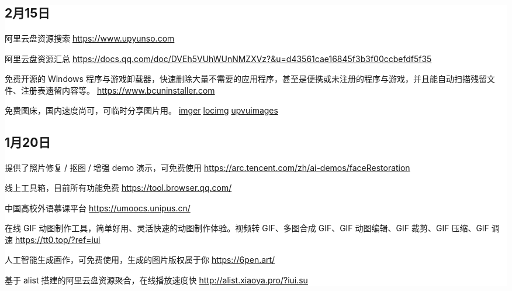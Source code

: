 ## 2月15日
阿里云盘资源搜索
https://www.upyunso.com

阿里云盘资源汇总
https://docs.qq.com/doc/DVEh5VUhWUnNMZXVz?&u=d43561cae16845f3b3f00ccbefdf5f35

免费开源的 Windows 程序与游戏卸载器，快速删除大量不需要的应用程序，甚至是便携或未注册的程序与游戏，并且能自动扫描残留文件、注册表遗留内容等。
https://www.bcuninstaller.com

免费图床，国内速度尚可，可临时分享图片用。
[imger](https://imger.nl/)  [locimg](https://locimg.com/)  [upvuimages](http://upvuimages.l-api.com/)

## 1月20日
提供了照片修复 / 抠图 / 增强 demo 演示，可免费使用
https://arc.tencent.com/zh/ai-demos/faceRestoration

线上工具箱，目前所有功能免费
https://tool.browser.qq.com/

中国高校外语慕课平台
https://umoocs.unipus.cn/

在线 GIF 动图制作工具，简单好用、灵活快速的动图制作体验。视频转 GIF、多图合成 GIF、GIF 动图编辑、GIF 裁剪、GIF 压缩、GIF 调速
https://tt0.top/?ref=iui

人工智能生成画作，可免费使用，生成的图片版权属于你
https://6pen.art/

基于 alist 搭建的阿里云盘资源聚合，在线播放速度快
http://alist.xiaoya.pro/?iui.su
